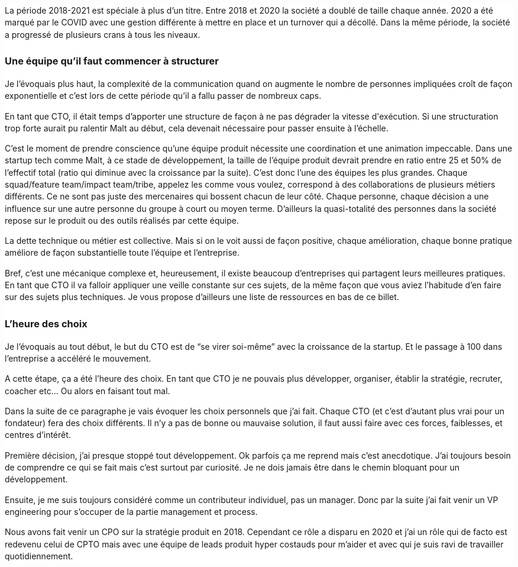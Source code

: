 La période 2018-2021 est spéciale à plus d’un titre. Entre 2018 et 2020 la société a doublé de taille chaque année. 2020 a été marqué par le COVID avec une gestion différente à mettre en place et un turnover qui a décollé. Dans la même période, la société a progressé de plusieurs crans à tous les niveaux. 

### Une équipe qu’il faut commencer à structurer

Je l’évoquais plus haut, la complexité de la communication quand on augmente le nombre de personnes impliquées croît de façon exponentielle et c’est lors de cette période qu’il a fallu passer de nombreux caps.

En tant que CTO, il était temps d’apporter une structure de façon à ne pas dégrader la vitesse d'exécution. Si une structuration trop forte aurait pu ralentir Malt au début, cela devenait nécessaire pour passer ensuite à l’échelle. 

C’est le moment de prendre conscience qu’une équipe produit nécessite une coordination et une animation impeccable. Dans une startup tech comme Malt, à ce stade de développement, la taille de l’équipe produit devrait prendre en ratio entre 25 et 50% de l’effectif total (ratio qui diminue avec la croissance par la suite). C’est donc l’une des équipes les plus grandes. Chaque squad/feature team/impact team/tribe, appelez les comme vous voulez, correspond à des collaborations de plusieurs métiers différents. Ce ne sont pas juste des mercenaires qui bossent chacun de leur côté. Chaque personne, chaque décision a une influence sur une autre personne du groupe à court ou moyen terme. D’ailleurs la quasi-totalité des personnes dans la société repose sur le produit ou des outils réalisés par cette équipe.

La dette technique ou métier est collective. Mais si on le voit aussi de façon positive, chaque amélioration, chaque bonne pratique améliore de façon substantielle toute l’équipe et l’entreprise. 

Bref, c’est une mécanique complexe et, heureusement, il existe beaucoup d’entreprises qui partagent leurs meilleures pratiques. En tant que CTO il va falloir appliquer une veille constante sur ces sujets, de la même façon que vous aviez l’habitude d’en faire sur des sujets plus techniques. Je vous propose d’ailleurs une liste de ressources en bas de ce billet.

### L’heure des choix

Je l’évoquais au tout début, le but du CTO est de “se virer soi-même” avec la croissance de la startup. Et le passage à 100 dans l’entreprise a accéléré le mouvement. 

A cette étape, ça a été l’heure des choix. En tant que CTO je ne pouvais plus développer, organiser, établir la stratégie, recruter, coacher etc… Ou alors en faisant tout mal.

Dans la suite de ce paragraphe je vais évoquer les choix personnels que j’ai fait. Chaque CTO (et c’est d’autant plus vrai pour un fondateur) fera des choix différents. Il n’y a pas de bonne ou mauvaise solution, il faut aussi faire avec ces forces, faiblesses, et centres d’intérêt.

Première décision, j’ai presque stoppé tout développement. Ok parfois ça me reprend mais c’est anecdotique. J’ai toujours besoin de comprendre ce qui se fait mais c’est surtout par curiosité. Je ne dois jamais être dans le chemin bloquant pour un développement.

Ensuite, je me suis toujours considéré comme un contributeur individuel, pas un manager. Donc par la suite j’ai fait venir un VP engineering pour s’occuper de la partie management et process. 

Nous avons fait venir un CPO sur la stratégie produit en 2018. Cependant ce rôle a disparu en 2020 et j’ai un rôle qui de facto est redevenu celui de CPTO mais avec une équipe de leads produit hyper costauds pour m’aider et avec qui je suis ravi de travailler quotidiennement.

